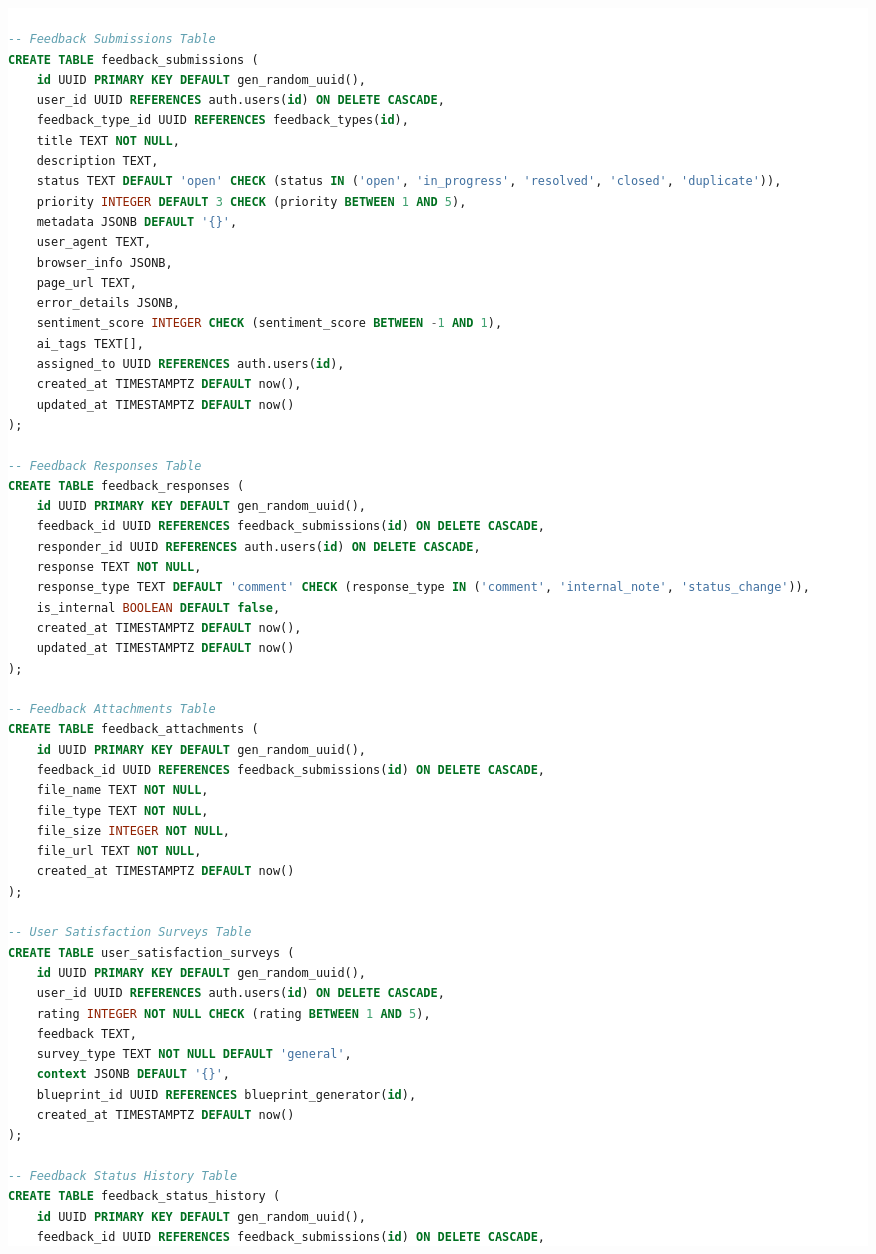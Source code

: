 ```sql

-- Feedback Submissions Table
CREATE TABLE feedback_submissions (
    id UUID PRIMARY KEY DEFAULT gen_random_uuid(),
    user_id UUID REFERENCES auth.users(id) ON DELETE CASCADE,
    feedback_type_id UUID REFERENCES feedback_types(id),
    title TEXT NOT NULL,
    description TEXT,
    status TEXT DEFAULT 'open' CHECK (status IN ('open', 'in_progress', 'resolved', 'closed', 'duplicate')),
    priority INTEGER DEFAULT 3 CHECK (priority BETWEEN 1 AND 5),
    metadata JSONB DEFAULT '{}',
    user_agent TEXT,
    browser_info JSONB,
    page_url TEXT,
    error_details JSONB,
    sentiment_score INTEGER CHECK (sentiment_score BETWEEN -1 AND 1),
    ai_tags TEXT[],
    assigned_to UUID REFERENCES auth.users(id),
    created_at TIMESTAMPTZ DEFAULT now(),
    updated_at TIMESTAMPTZ DEFAULT now()
);

-- Feedback Responses Table
CREATE TABLE feedback_responses (
    id UUID PRIMARY KEY DEFAULT gen_random_uuid(),
    feedback_id UUID REFERENCES feedback_submissions(id) ON DELETE CASCADE,
    responder_id UUID REFERENCES auth.users(id) ON DELETE CASCADE,
    response TEXT NOT NULL,
    response_type TEXT DEFAULT 'comment' CHECK (response_type IN ('comment', 'internal_note', 'status_change')),
    is_internal BOOLEAN DEFAULT false,
    created_at TIMESTAMPTZ DEFAULT now(),
    updated_at TIMESTAMPTZ DEFAULT now()
);

-- Feedback Attachments Table
CREATE TABLE feedback_attachments (
    id UUID PRIMARY KEY DEFAULT gen_random_uuid(),
    feedback_id UUID REFERENCES feedback_submissions(id) ON DELETE CASCADE,
    file_name TEXT NOT NULL,
    file_type TEXT NOT NULL,
    file_size INTEGER NOT NULL,
    file_url TEXT NOT NULL,
    created_at TIMESTAMPTZ DEFAULT now()
);

-- User Satisfaction Surveys Table
CREATE TABLE user_satisfaction_surveys (
    id UUID PRIMARY KEY DEFAULT gen_random_uuid(),
    user_id UUID REFERENCES auth.users(id) ON DELETE CASCADE,
    rating INTEGER NOT NULL CHECK (rating BETWEEN 1 AND 5),
    feedback TEXT,
    survey_type TEXT NOT NULL DEFAULT 'general',
    context JSONB DEFAULT '{}',
    blueprint_id UUID REFERENCES blueprint_generator(id),
    created_at TIMESTAMPTZ DEFAULT now()
);

-- Feedback Status History Table
CREATE TABLE feedback_status_history (
    id UUID PRIMARY KEY DEFAULT gen_random_uuid(),
    feedback_id UUID REFERENCES feedback_submissions(id) ON DELETE CASCADE,
```